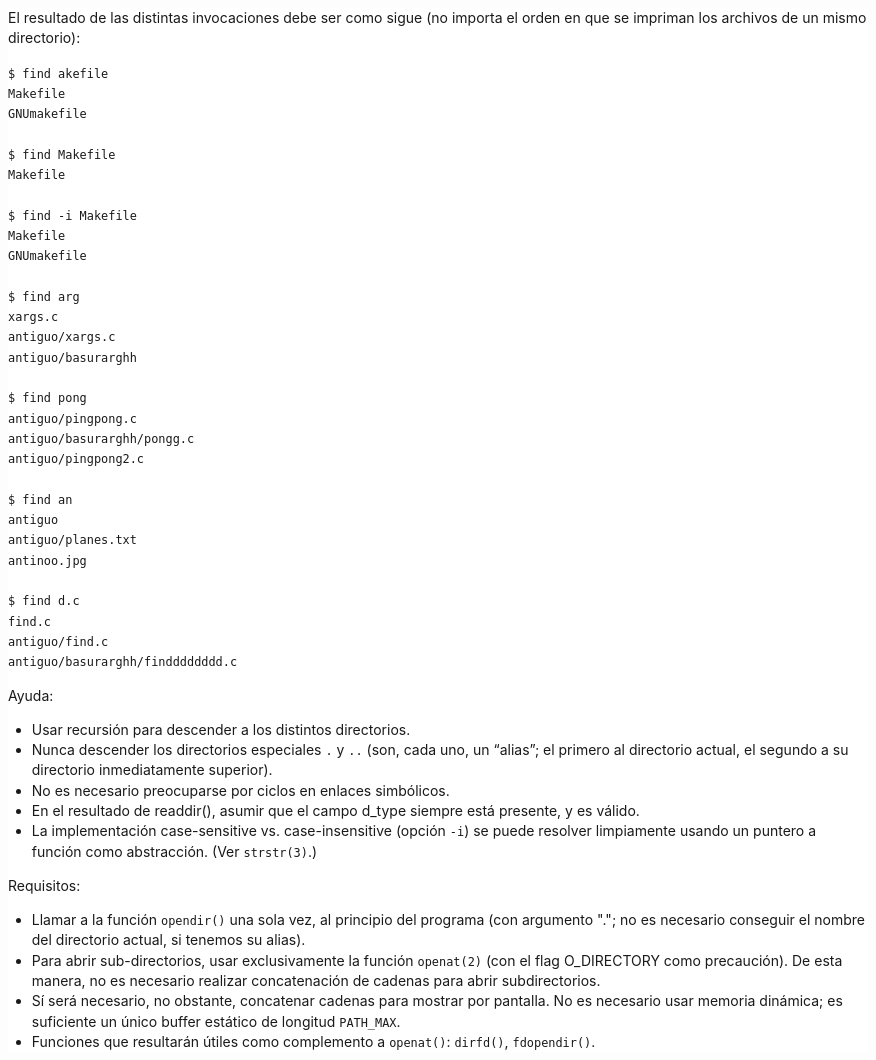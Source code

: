 El resultado de las distintas invocaciones debe ser como sigue (no importa el orden en que se impriman los archivos de un mismo directorio):
```
$ find akefile
Makefile
GNUmakefile

$ find Makefile
Makefile

$ find -i Makefile
Makefile
GNUmakefile

$ find arg
xargs.c
antiguo/xargs.c
antiguo/basurarghh

$ find pong
antiguo/pingpong.c
antiguo/basurarghh/pongg.c
antiguo/pingpong2.c

$ find an
antiguo
antiguo/planes.txt
antinoo.jpg

$ find d.c
find.c
antiguo/find.c
antiguo/basurarghh/findddddddd.c
```

Ayuda:

* Usar recursión para descender a los distintos directorios.
* Nunca descender los directorios especiales `.` y `..` (son, cada uno, un “alias”; el primero al directorio actual, el segundo a su directorio inmediatamente superior).
* No es necesario preocuparse por ciclos en enlaces simbólicos.
* En el resultado de readdir(), asumir que el campo d_type siempre está presente, y es válido.
* La implementación case-sensitive vs. case-insensitive (opción `-i`) se puede resolver limpiamente usando un puntero a función como abstracción. (Ver `strstr(3)`.)

Requisitos:

* Llamar a la función `opendir()` una sola vez, al principio del programa (con argumento "."; no es necesario conseguir el nombre del directorio actual, si tenemos su alias).
* Para abrir sub-directorios, usar exclusivamente la función `openat(2)` (con el flag O_DIRECTORY como precaución). De esta manera, no es necesario realizar concatenación de cadenas para abrir subdirectorios.
* Sí será necesario, no obstante, concatenar cadenas para mostrar por pantalla. No es necesario usar memoria dinámica; es suficiente un único buffer estático de longitud `PATH_MAX`.
* Funciones que resultarán útiles como complemento a `openat()`: `dirfd()`, `fdopendir()`.
